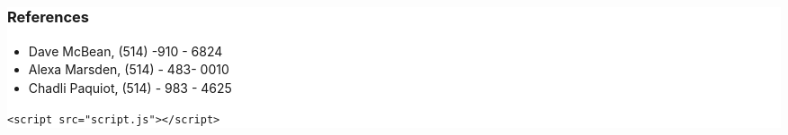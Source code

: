   <h3>References</h3>
      <ul>
        <li>Dave McBean, (514) -910 - 6824</li>
        <li>Alexa Marsden, (514) - 483- 0010</li>
        <li>Chadli Paquiot, (514) - 983 - 4625</li>
     </ul>
    </main>

    <script src="script.js"></script>
  </body>

</html>
